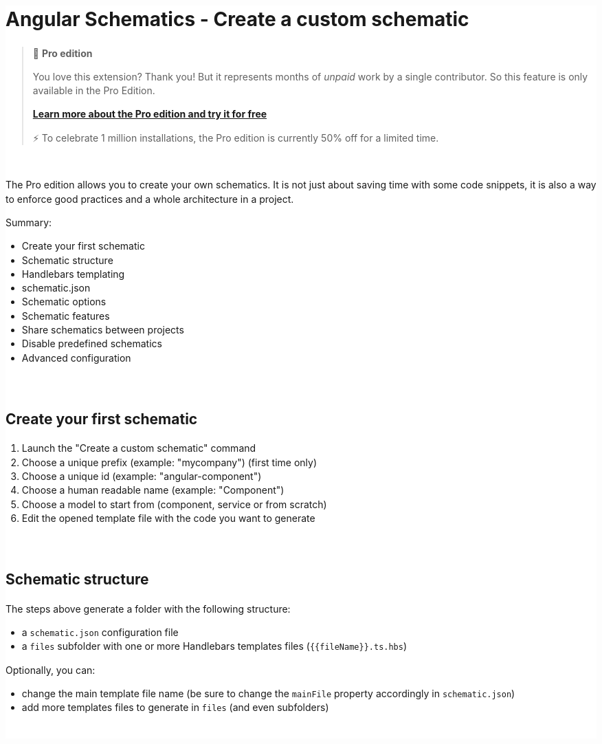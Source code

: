 # Angular Schematics - Create a custom schematic

> 💎 **Pro edition**
>
> You love this extension? Thank you! But it represents months of *unpaid* work by a single contributor. So this feature is only available in the Pro Edition.
>
> **[Learn more about the Pro edition and try it for free](https://cyrilletuzi.gumroad.com/l/schematicspro/1million)**
>
> ⚡️ To celebrate 1 million installations, the Pro edition is currently 50% off for a limited time.

<br>

The Pro edition allows you to create your own schematics. It is not just about saving time with some code snippets, it is also a way to enforce good practices and a whole architecture in a project.

Summary:
- Create your first schematic
- Schematic structure
- Handlebars templating
- schematic.json
- Schematic options
- Schematic features
- Share schematics between projects
- Disable predefined schematics
- Advanced configuration

<br>

## Create your first schematic

1. Launch the "Create a custom schematic" command
2. Choose a unique prefix (example: "mycompany") (first time only)
3. Choose a unique id (example: "angular-component")
4. Choose a human readable name (example: "Component")
5. Choose a model to start from (component, service or from scratch)
6. Edit the opened template file with the code you want to generate

<br>

## Schematic structure

The steps above generate a folder with the following structure:
- a `schematic.json` configuration file
- a `files` subfolder with one or more Handlebars templates files (`{{fileName}}.ts.hbs`)

Optionally, you can:
- change the main template file name (be sure to change the `mainFile` property accordingly in `schematic.json`)
- add more templates files to generate in `files` (and even subfolders)

<br>
